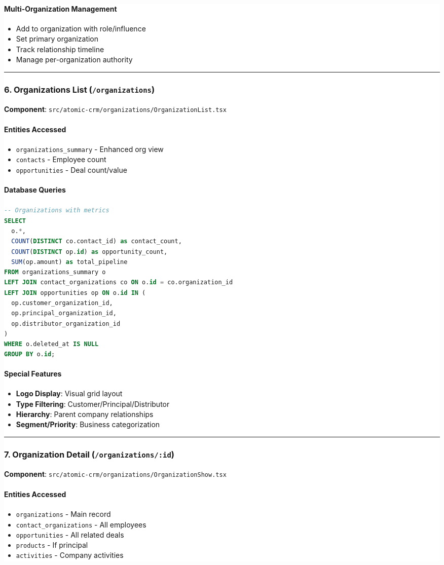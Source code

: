 #### Multi-Organization Management
- Add to organization with role/influence
- Set primary organization
- Track relationship timeline
- Manage per-organization authority

---

### 6. Organizations List (`/organizations`)
**Component**: `src/atomic-crm/organizations/OrganizationList.tsx`

#### Entities Accessed
- `organizations_summary` - Enhanced org view
- `contacts` - Employee count
- `opportunities` - Deal count/value

#### Database Queries
```sql
-- Organizations with metrics
SELECT
  o.*,
  COUNT(DISTINCT co.contact_id) as contact_count,
  COUNT(DISTINCT op.id) as opportunity_count,
  SUM(op.amount) as total_pipeline
FROM organizations_summary o
LEFT JOIN contact_organizations co ON o.id = co.organization_id
LEFT JOIN opportunities op ON o.id IN (
  op.customer_organization_id,
  op.principal_organization_id,
  op.distributor_organization_id
)
WHERE o.deleted_at IS NULL
GROUP BY o.id;
```

#### Special Features
- **Logo Display**: Visual grid layout
- **Type Filtering**: Customer/Principal/Distributor
- **Hierarchy**: Parent company relationships
- **Segment/Priority**: Business categorization

---

### 7. Organization Detail (`/organizations/:id`)
**Component**: `src/atomic-crm/organizations/OrganizationShow.tsx`

#### Entities Accessed
- `organizations` - Main record
- `contact_organizations` - All employees
- `opportunities` - All related deals
- `products` - If principal
- `activities` - Company activities
